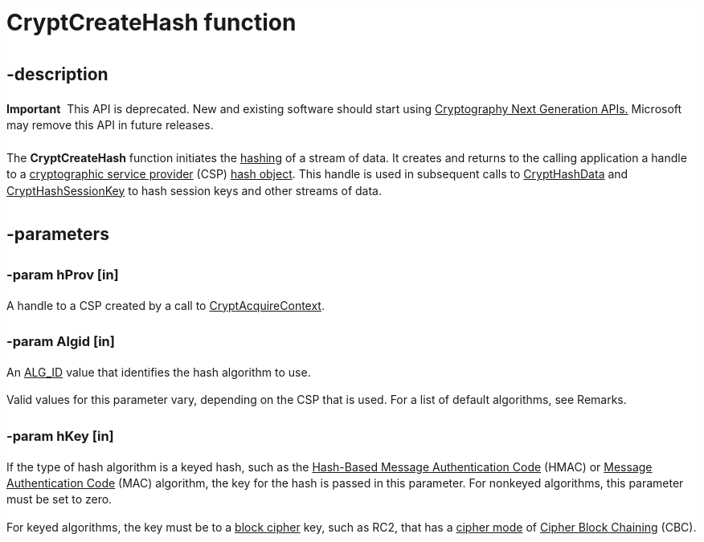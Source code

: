 
# CryptCreateHash function


## -description


<div class="alert"><b>Important</b>  This API is deprecated. New and existing software should start using <a href="https://docs.microsoft.com/windows/desktop/SecCNG/cng-portal">Cryptography Next Generation APIs.</a> Microsoft may remove this API in future releases.</div><div> </div>The <b>CryptCreateHash</b> function initiates the <a href="https://docs.microsoft.com/windows/desktop/SecGloss/h-gly">hashing</a> of a stream of data. It creates and returns to the calling application a handle to a <a href="https://docs.microsoft.com/windows/desktop/SecGloss/c-gly">cryptographic service provider</a> (CSP) <a href="https://docs.microsoft.com/windows/desktop/SecGloss/h-gly">hash object</a>. This handle is used in subsequent calls to 
<a href="https://docs.microsoft.com/windows/desktop/api/wincrypt/nf-wincrypt-crypthashdata">CryptHashData</a> and 
<a href="https://docs.microsoft.com/windows/desktop/api/wincrypt/nf-wincrypt-crypthashsessionkey">CryptHashSessionKey</a> to hash session keys and other streams of data.


## -parameters




### -param hProv [in]

A handle to a CSP created by a call to 
<a href="https://docs.microsoft.com/windows/desktop/api/wincrypt/nf-wincrypt-cryptacquirecontexta">CryptAcquireContext</a>.


### -param Algid [in]

An <a href="https://docs.microsoft.com/windows/desktop/SecCrypto/alg-id">ALG_ID</a> value that identifies  the hash algorithm to use.

Valid values for this parameter vary, depending on the CSP that is used. For a list of default algorithms, see  Remarks.


### -param hKey [in]

If the type of hash algorithm is a keyed hash, such as the <a href="https://docs.microsoft.com/windows/desktop/SecGloss/h-gly">Hash-Based Message Authentication Code</a> (HMAC) or <a href="https://docs.microsoft.com/windows/desktop/SecGloss/m-gly">Message Authentication Code</a> (MAC) algorithm, the key for the hash is passed in this parameter. For nonkeyed algorithms, this parameter must be set to zero.

For keyed algorithms, the key must be to a <a href="https://docs.microsoft.com/windows/desktop/SecGloss/b-gly">block cipher</a> key, such as RC2, that has a <a href="https://docs.microsoft.com/windows/desktop/SecGloss/c-gly">cipher mode</a> of <a href="https://docs.microsoft.com/windows/desktop/SecGloss/c-gly">Cipher Block Chaining</a> (CBC).
